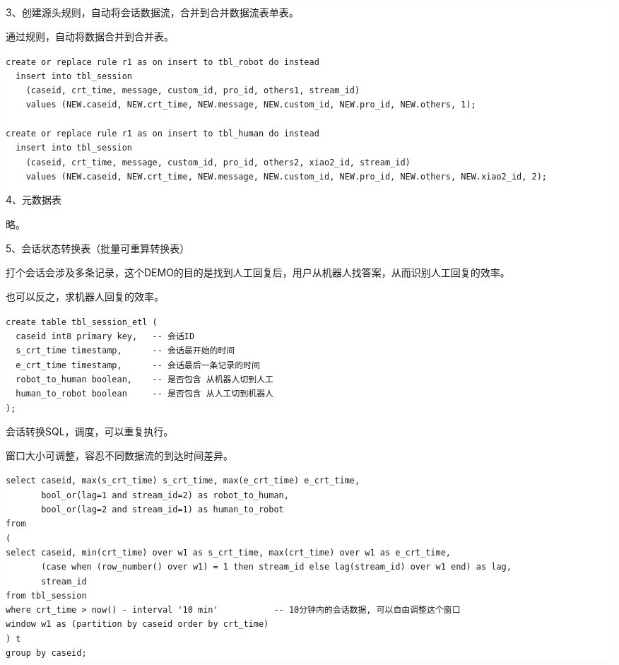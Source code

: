 3、创建源头规则，自动将会话数据流，合并到合并数据流表单表。  
  
通过规则，自动将数据合并到合并表。  
  
```  
create or replace rule r1 as on insert to tbl_robot do instead   
  insert into tbl_session   
    (caseid, crt_time, message, custom_id, pro_id, others1, stream_id)  
    values (NEW.caseid, NEW.crt_time, NEW.message, NEW.custom_id, NEW.pro_id, NEW.others, 1);  
  
create or replace rule r1 as on insert to tbl_human do instead   
  insert into tbl_session   
    (caseid, crt_time, message, custom_id, pro_id, others2, xiao2_id, stream_id)  
    values (NEW.caseid, NEW.crt_time, NEW.message, NEW.custom_id, NEW.pro_id, NEW.others, NEW.xiao2_id, 2);  
```  
  
4、元数据表  
  
略。  
  
5、会话状态转换表（批量可重算转换表）  
  
打个会话会涉及多条记录，这个DEMO的目的是找到人工回复后，用户从机器人找答案，从而识别人工回复的效率。  
  
也可以反之，求机器人回复的效率。  
  
```  
create table tbl_session_etl (  
  caseid int8 primary key,   -- 会话ID  
  s_crt_time timestamp,      -- 会话最开始的时间  
  e_crt_time timestamp,      -- 会话最后一条记录的时间  
  robot_to_human boolean,    -- 是否包含 从机器人切到人工  
  human_to_robot boolean     -- 是否包含 从人工切到机器人  
);  
```  
  
会话转换SQL，调度，可以重复执行。  
  
窗口大小可调整，容忍不同数据流的到达时间差异。  
  
```  
select caseid, max(s_crt_time) s_crt_time, max(e_crt_time) e_crt_time,   
       bool_or(lag=1 and stream_id=2) as robot_to_human,   
       bool_or(lag=2 and stream_id=1) as human_to_robot  
from  
(  
select caseid, min(crt_time) over w1 as s_crt_time, max(crt_time) over w1 as e_crt_time,   
       (case when (row_number() over w1) = 1 then stream_id else lag(stream_id) over w1 end) as lag,  
       stream_id   
from tbl_session   
where crt_time > now() - interval '10 min'           -- 10分钟内的会话数据, 可以自由调整这个窗口  
window w1 as (partition by caseid order by crt_time)   
) t  
group by caseid;  
```  
  